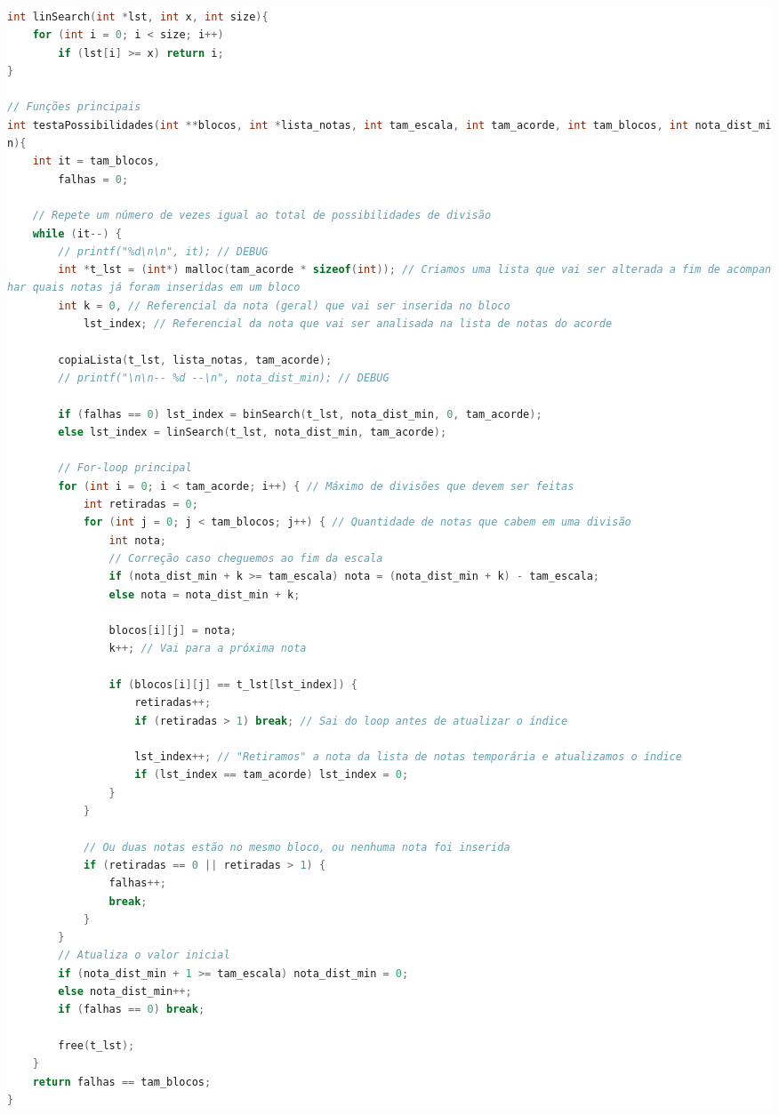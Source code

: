```C
int linSearch(int *lst, int x, int size){
    for (int i = 0; i < size; i++)
        if (lst[i] >= x) return i;
}

// Funções principais
int testaPossibilidades(int **blocos, int *lista_notas, int tam_escala, int tam_acorde, int tam_blocos, int nota_dist_min){
    int it = tam_blocos,
        falhas = 0;

    // Repete um número de vezes igual ao total de possibilidades de divisão
    while (it--) {
        // printf("%d\n\n", it); // DEBUG
        int *t_lst = (int*) malloc(tam_acorde * sizeof(int)); // Criamos uma lista que vai ser alterada a fim de acompanhar quais notas já foram inseridas em um bloco
        int k = 0, // Referencial da nota (geral) que vai ser inserida no bloco
            lst_index; // Referencial da nota que vai ser analisada na lista de notas do acorde

        copiaLista(t_lst, lista_notas, tam_acorde);
        // printf("\n\n-- %d --\n", nota_dist_min); // DEBUG
        
        if (falhas == 0) lst_index = binSearch(t_lst, nota_dist_min, 0, tam_acorde);
        else lst_index = linSearch(t_lst, nota_dist_min, tam_acorde);

        // For-loop principal            
        for (int i = 0; i < tam_acorde; i++) { // Máximo de divisões que devem ser feitas
            int retiradas = 0;
            for (int j = 0; j < tam_blocos; j++) { // Quantidade de notas que cabem em uma divisão
                int nota;
                // Correção caso cheguemos ao fim da escala
                if (nota_dist_min + k >= tam_escala) nota = (nota_dist_min + k) - tam_escala; 
                else nota = nota_dist_min + k;
                
                blocos[i][j] = nota;
                k++; // Vai para a próxima nota

                if (blocos[i][j] == t_lst[lst_index]) {
                    retiradas++;
                    if (retiradas > 1) break; // Sai do loop antes de atualizar o índice

                    lst_index++; // "Retiramos" a nota da lista de notas temporária e atualizamos o índice
                    if (lst_index == tam_acorde) lst_index = 0;
                }
            }

            // Ou duas notas estão no mesmo bloco, ou nenhuma nota foi inserida
            if (retiradas == 0 || retiradas > 1) {
                falhas++;
                break;
            }
        }
        // Atualiza o valor inicial
        if (nota_dist_min + 1 >= tam_escala) nota_dist_min = 0;
        else nota_dist_min++;
        if (falhas == 0) break;

        free(t_lst);
    }
    return falhas == tam_blocos;
}

```